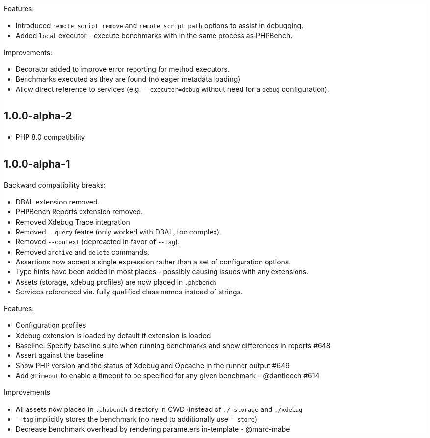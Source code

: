 Features:

- Introduced `remote_script_remove` and `remote_script_path` options to assist
  in debugging.
- Added `local` executor - execute benchmarks with in the same process as
  PHPBench.

Improvements:

- Decorator added to improve error reporting for method executors.
- Benchmarks executed as they are found (no eager metadata loading)
- Allow direct reference to services (e.g. `--executor=debug` without need for
  a `debug` configuration).

1.0.0-alpha-2
-------------

- PHP 8.0 compatibility

1.0.0-alpha-1
-------------

Backward compatibility breaks:

- DBAL extension removed.
- PHPBench Reports extension removed.
- Removed Xdebug Trace integration
- Removed `--query` featre (only worked with DBAL, too complex).
- Removed `--context` (depreacted in favor of `--tag`).
- Removed `archive` and `delete` commands.
- Assertions now accept a single expression rather than a set of
  configuration options.
- Type hints have been added in most places - possibly causing issues with
  any extensions.
- Assets (storage, xdebug profiles) are now placed in `.phpbench`
- Services referenced via. fully qualified class names instead of strings.

Features:

- Configuration profiles
- Xdebug extension is loaded by default if extension is loaded
- Baseline: Specify baseline suite when running benchmarks and show differences in
  reports #648
- Assert against the baseline
- Show PHP version and the status of Xdebug and Opcache in the runner output
  #649
- Add `@Timeout` to enable a timeout to be specified for any given benchmark -
  @dantleech #614

Improvements

 - All assets now placed in `.phpbench` directory in CWD (instead of
   `./_storage` and `./xdebug`
 - `--tag` implicitly stores the benchmark (no need to additionally use
   `--store`)
 - Decrease benchmark overhead by rendering parameters in-template -
   @marc-mabe
